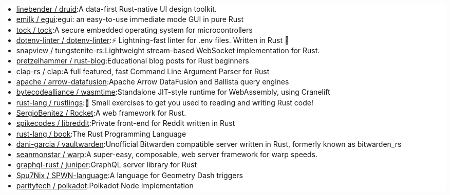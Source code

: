 * [linebender / druid](https://github.com/linebender/druid):A data-first Rust-native UI design toolkit.
* [emilk / egui](https://github.com/emilk/egui):egui: an easy-to-use immediate mode GUI in pure Rust
* [tock / tock](https://github.com/tock/tock):A secure embedded operating system for microcontrollers
* [dotenv-linter / dotenv-linter](https://github.com/dotenv-linter/dotenv-linter):⚡️ Lightning-fast linter for .env files. Written in Rust 🦀
* [snapview / tungstenite-rs](https://github.com/snapview/tungstenite-rs):Lightweight stream-based WebSocket implementation for Rust.
* [pretzelhammer / rust-blog](https://github.com/pretzelhammer/rust-blog):Educational blog posts for Rust beginners
* [clap-rs / clap](https://github.com/clap-rs/clap):A full featured, fast Command Line Argument Parser for Rust
* [apache / arrow-datafusion](https://github.com/apache/arrow-datafusion):Apache Arrow DataFusion and Ballista query engines
* [bytecodealliance / wasmtime](https://github.com/bytecodealliance/wasmtime):Standalone JIT-style runtime for WebAssembly, using Cranelift
* [rust-lang / rustlings](https://github.com/rust-lang/rustlings):🦀 Small exercises to get you used to reading and writing Rust code!
* [SergioBenitez / Rocket](https://github.com/SergioBenitez/Rocket):A web framework for Rust.
* [spikecodes / libreddit](https://github.com/spikecodes/libreddit):Private front-end for Reddit written in Rust
* [rust-lang / book](https://github.com/rust-lang/book):The Rust Programming Language
* [dani-garcia / vaultwarden](https://github.com/dani-garcia/vaultwarden):Unofficial Bitwarden compatible server written in Rust, formerly known as bitwarden_rs
* [seanmonstar / warp](https://github.com/seanmonstar/warp):A super-easy, composable, web server framework for warp speeds.
* [graphql-rust / juniper](https://github.com/graphql-rust/juniper):GraphQL server library for Rust
* [Spu7Nix / SPWN-language](https://github.com/Spu7Nix/SPWN-language):A language for Geometry Dash triggers
* [paritytech / polkadot](https://github.com/paritytech/polkadot):Polkadot Node Implementation

